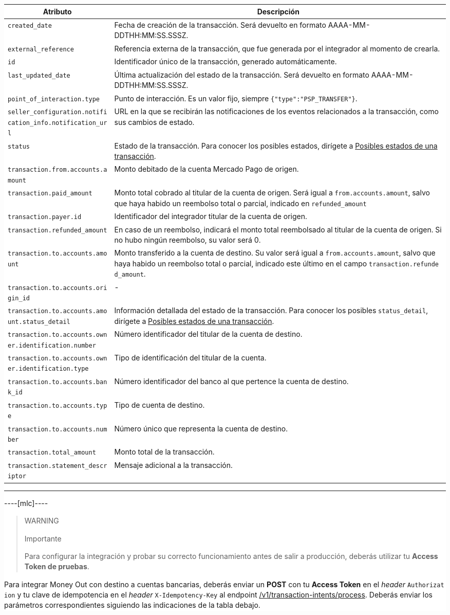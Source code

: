 | Atributo | Descripción |
|---|---|
| `created_date` | Fecha de creación de la transacción. Será devuelto en formato AAAA-MM-DDTHH:MM:SS.SSSZ. |
| `external_reference` | Referencia externa de la transacción, que fue generada por el integrador al momento de crearla. |
| `id` | Identificador único de la transacción, generado automáticamente. |
| `last_updated_date` | Última actualización del estado de la transacción. Será devuelto en formato AAAA-MM-DDTHH:MM:SS.SSSZ. |
| `point_of_interaction.type` | Punto de interacción. Es un valor fijo, siempre `{"type":"PSP_TRANSFER"}`. |
| `seller_configuration.notification_info.notification_url` | URL en la que se recibirán las notificaciones de los eventos relacionados a la transacción, como sus cambios de estado. |
| `status` | Estado de la transacción. Para conocer los posibles estados, dirígete a [Posibles estados de una transacción](/developers/es/docs/money-out/integration-configuration#bookmark_posibles_estados_de_una_transacción). |
| `transaction.from.accounts.amount` | Monto debitado de la cuenta Mercado Pago de origen. |
| `transaction.paid_amount` | Monto total cobrado al titular de la cuenta de origen. Será igual a `from.accounts.amount`, salvo que haya habido un reembolso total o parcial, indicado en `refunded_amount` |
| `transaction.payer.id` | Identificador del integrador titular de la cuenta de origen. |
| `transaction.refunded_amount` | En caso de un reembolso, indicará el monto total reembolsado al titular de la cuenta de origen. Si no hubo ningún reembolso, su valor será 0. |
| `transaction.to.accounts.amount` | Monto transferido a la cuenta de destino. Su valor será igual a `from.accounts.amount`, salvo que haya habido un reembolso total o parcial, indicado este último en el campo `transaction.refunded_amount`. |
| `transaction.to.accounts.origin_id` | - |
| `transaction.to.accounts.amount.status_detail` | Información detallada del estado de la transacción. Para conocer los posibles `status_detail`, dirígete a [Posibles estados de una transacción](/developers/es/docs/money-out/integration-configuration#bookmark_posibles_estados_de_una_transacción). |
| `transaction.to.accounts.owner.identification.number` | Número identificador del titular de la cuenta de destino. |
| `transaction.to.accounts.owner.identification.type` | Tipo de identificación del titular de la cuenta. |
| `transaction.to.accounts.bank_id` | Número identificador del banco al que pertence la cuenta de destino. |
| `transaction.to.accounts.type` | Tipo de cuenta de destino. |
| `transaction.to.accounts.number` | Número único que representa la cuenta de destino. |
| `transaction.total_amount` | Monto total de la transacción. |
| `transaction.statement_descriptor` | Mensaje adicional a la transacción. |
------------ 

----[mlc]---- 
> WARNING
>
> Importante
>
> Para configurar la integración y probar su correcto funcionamiento antes de salir a producción, deberás utilizar tu **Access Token de pruebas**. 

Para integrar Money Out con destino a cuentas bancarias, deberás enviar un **POST** con tu **Access Token** en el *header* `Authorization` y tu clave de idempotencia en el *header* `X-Idempotency-Key` al endpoint [/v1/transaction-intents/process](/developers/es/reference/money-out/bank-transfer-mlc/post). Deberás enviar los parámetros correspondientes siguiendo las indicaciones de la tabla debajo.
